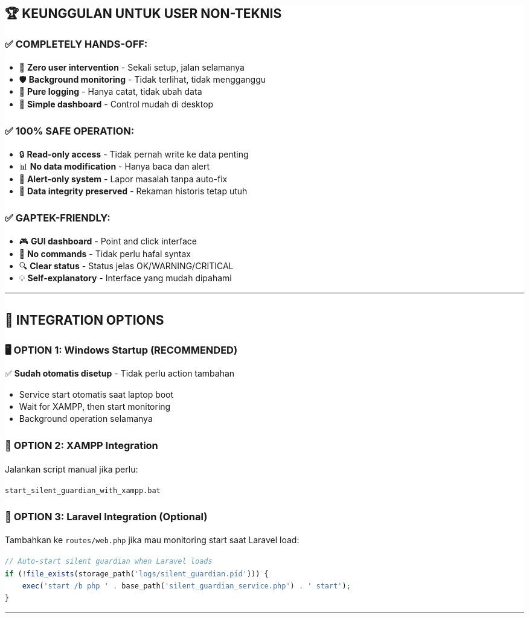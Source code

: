 
## 🏆 KEUNGGULAN UNTUK USER NON-TEKNIS

### ✅ **COMPLETELY HANDS-OFF:**

-   🔄 **Zero user intervention** - Sekali setup, jalan selamanya
-   🛡️ **Background monitoring** - Tidak terlihat, tidak mengganggu
-   📝 **Pure logging** - Hanya catat, tidak ubah data
-   📱 **Simple dashboard** - Control mudah di desktop

### ✅ **100% SAFE OPERATION:**

-   🔒 **Read-only access** - Tidak pernah write ke data penting
-   📊 **No data modification** - Hanya baca dan alert
-   🚨 **Alert-only system** - Lapor masalah tanpa auto-fix
-   💾 **Data integrity preserved** - Rekaman historis tetap utuh

### ✅ **GAPTEK-FRIENDLY:**

-   🎮 **GUI dashboard** - Point and click interface
-   📝 **No commands** - Tidak perlu hafal syntax
-   🔍 **Clear status** - Status jelas OK/WARNING/CRITICAL
-   💡 **Self-explanatory** - Interface yang mudah dipahami

---

## 🔧 INTEGRATION OPTIONS

### 🖥️ **OPTION 1: Windows Startup (RECOMMENDED)**

✅ **Sudah otomatis disetup** - Tidak perlu action tambahan

-   Service start otomatis saat laptop boot
-   Wait for XAMPP, then start monitoring
-   Background operation selamanya

### 📁 **OPTION 2: XAMPP Integration**

Jalankan script manual jika perlu:

```batch
start_silent_guardian_with_xampp.bat
```

### 🎯 **OPTION 3: Laravel Integration (Optional)**

Tambahkan ke `routes/web.php` jika mau monitoring start saat Laravel load:

```php
// Auto-start silent guardian when Laravel loads
if (!file_exists(storage_path('logs/silent_guardian.pid'))) {
    exec('start /b php ' . base_path('silent_guardian_service.php') . ' start');
}
```

---